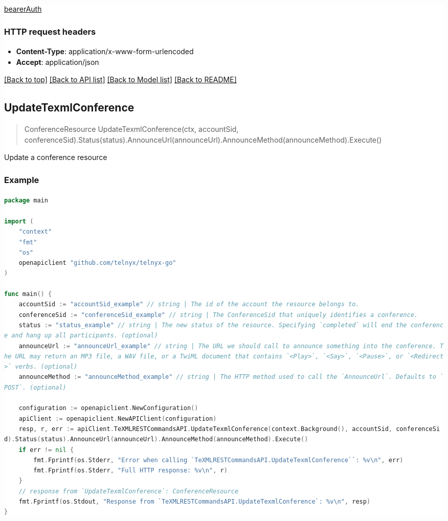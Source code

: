 [bearerAuth](../README.md#bearerAuth)

### HTTP request headers

- **Content-Type**: application/x-www-form-urlencoded
- **Accept**: application/json

[[Back to top]](#) [[Back to API list]](../README.md#documentation-for-api-endpoints)
[[Back to Model list]](../README.md#documentation-for-models)
[[Back to README]](../README.md)


## UpdateTexmlConference

> ConferenceResource UpdateTexmlConference(ctx, accountSid, conferenceSid).Status(status).AnnounceUrl(announceUrl).AnnounceMethod(announceMethod).Execute()

Update a conference resource



### Example

```go
package main

import (
	"context"
	"fmt"
	"os"
	openapiclient "github.com/telnyx/telnyx-go"
)

func main() {
	accountSid := "accountSid_example" // string | The id of the account the resource belongs to.
	conferenceSid := "conferenceSid_example" // string | The ConferenceSid that uniquely identifies a conference.
	status := "status_example" // string | The new status of the resource. Specifying `completed` will end the conference and hang up all participants. (optional)
	announceUrl := "announceUrl_example" // string | The URL we should call to announce something into the conference. The URL may return an MP3 file, a WAV file, or a TwiML document that contains `<Play>`, `<Say>`, `<Pause>`, or `<Redirect>` verbs. (optional)
	announceMethod := "announceMethod_example" // string | The HTTP method used to call the `AnnounceUrl`. Defaults to `POST`. (optional)

	configuration := openapiclient.NewConfiguration()
	apiClient := openapiclient.NewAPIClient(configuration)
	resp, r, err := apiClient.TeXMLRESTCommandsAPI.UpdateTexmlConference(context.Background(), accountSid, conferenceSid).Status(status).AnnounceUrl(announceUrl).AnnounceMethod(announceMethod).Execute()
	if err != nil {
		fmt.Fprintf(os.Stderr, "Error when calling `TeXMLRESTCommandsAPI.UpdateTexmlConference``: %v\n", err)
		fmt.Fprintf(os.Stderr, "Full HTTP response: %v\n", r)
	}
	// response from `UpdateTexmlConference`: ConferenceResource
	fmt.Fprintf(os.Stdout, "Response from `TeXMLRESTCommandsAPI.UpdateTexmlConference`: %v\n", resp)
}
```
